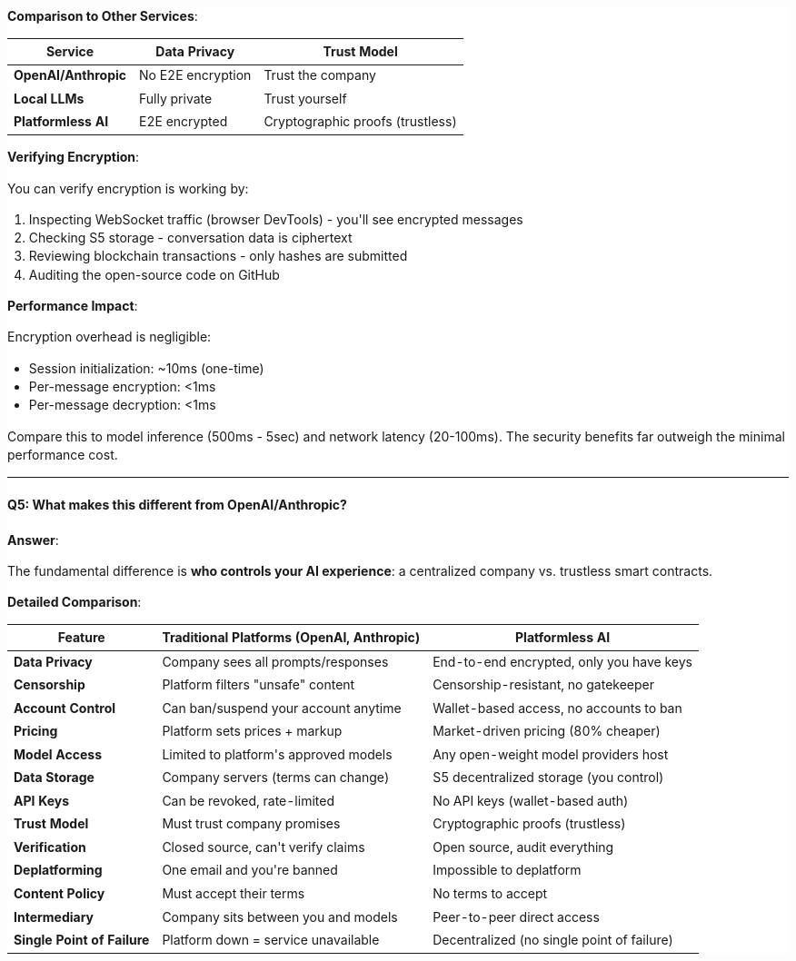 **Comparison to Other Services**:

| Service | Data Privacy | Trust Model |
|---------|--------------|-------------|
| **OpenAI/Anthropic** | No E2E encryption | Trust the company |
| **Local LLMs** | Fully private | Trust yourself |
| **Platformless AI** | E2E encrypted | Cryptographic proofs (trustless) |

**Verifying Encryption**:

You can verify encryption is working by:
1. Inspecting WebSocket traffic (browser DevTools) - you'll see encrypted messages
2. Checking S5 storage - conversation data is ciphertext
3. Reviewing blockchain transactions - only hashes are submitted
4. Auditing the open-source code on GitHub

**Performance Impact**:

Encryption overhead is negligible:
- Session initialization: ~10ms (one-time)
- Per-message encryption: <1ms
- Per-message decryption: <1ms

Compare this to model inference (500ms - 5sec) and network latency (20-100ms). The security benefits far outweigh the minimal performance cost.

---

#### **Q5: What makes this different from OpenAI/Anthropic?**

**Answer**:

The fundamental difference is **who controls your AI experience**: a centralized company vs. trustless smart contracts.

**Detailed Comparison**:

| Feature | Traditional Platforms (OpenAI, Anthropic) | Platformless AI |
|---------|-------------------------------------------|----------------|
| **Data Privacy** | Company sees all prompts/responses | End-to-end encrypted, only you have keys |
| **Censorship** | Platform filters "unsafe" content | Censorship-resistant, no gatekeeper |
| **Account Control** | Can ban/suspend your account anytime | Wallet-based access, no accounts to ban |
| **Pricing** | Platform sets prices + markup | Market-driven pricing (80% cheaper) |
| **Model Access** | Limited to platform's approved models | Any open-weight model providers host |
| **Data Storage** | Company servers (terms can change) | S5 decentralized storage (you control) |
| **API Keys** | Can be revoked, rate-limited | No API keys (wallet-based auth) |
| **Trust Model** | Must trust company promises | Cryptographic proofs (trustless) |
| **Verification** | Closed source, can't verify claims | Open source, audit everything |
| **Deplatforming** | One email and you're banned | Impossible to deplatform |
| **Content Policy** | Must accept their terms | No terms to accept |
| **Intermediary** | Company sits between you and models | Peer-to-peer direct access |
| **Single Point of Failure** | Platform down = service unavailable | Decentralized (no single point of failure) |
